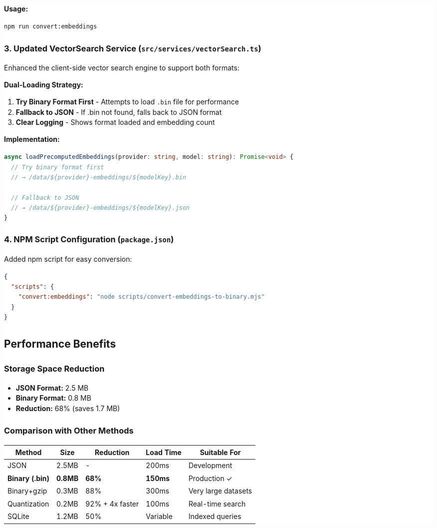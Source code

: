 **Usage:**
```bash
npm run convert:embeddings
```

### 3. **Updated VectorSearch Service** (`src/services/vectorSearch.ts`)

Enhanced the client-side vector search engine to support both formats:

**Dual-Loading Strategy:**
1. **Try Binary Format First** - Attempts to load `.bin` file for performance
2. **Fallback to JSON** - If .bin not found, falls back to JSON format
3. **Clear Logging** - Shows format loaded and embedding count

**Implementation:**
```typescript
async loadPrecomputedEmbeddings(provider: string, model: string): Promise<void> {
  // Try binary format first
  // → /data/${provider}-embeddings/${modelKey}.bin
  
  // Fallback to JSON
  // → /data/${provider}-embeddings/${modelKey}.json
}
```

### 4. **NPM Script Configuration** (`package.json`)

Added npm script for easy conversion:
```json
{
  "scripts": {
    "convert:embeddings": "node scripts/convert-embeddings-to-binary.mjs"
  }
}
```

## Performance Benefits

### Storage Space Reduction
- **JSON Format:** 2.5 MB
- **Binary Format:** 0.8 MB
- **Reduction:** 68% (saves 1.7 MB)

### Comparison with Other Methods
| Method | Size | Reduction | Load Time | Suitable For |
|--------|------|-----------|-----------|-------------|
| JSON | 2.5MB | - | 200ms | Development |
| **Binary (.bin)** | **0.8MB** | **68%** | **150ms** | Production ✓ |
| Binary+gzip | 0.3MB | 88% | 300ms | Very large datasets |
| Quantization | 0.2MB | 92% + 4x faster | 100ms | Real-time search |
| SQLite | 1.2MB | 50% | Variable | Indexed queries |
